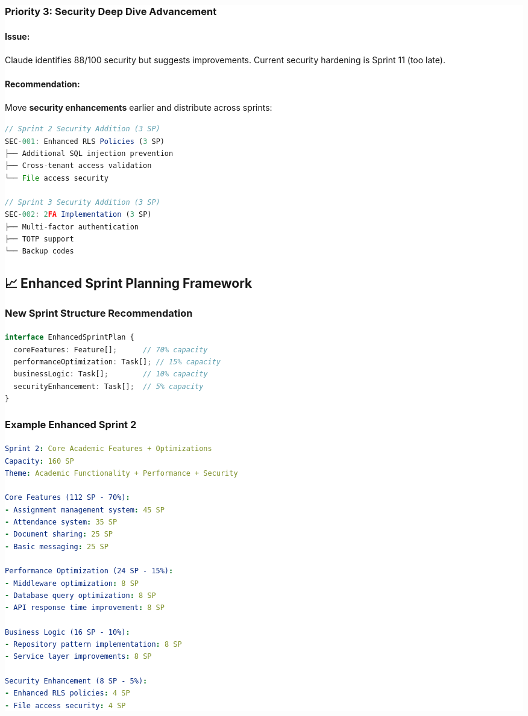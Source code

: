 ### **Priority 3: Security Deep Dive Advancement**

#### **Issue**: 
Claude identifies 88/100 security but suggests improvements. Current security hardening is Sprint 11 (too late).

#### **Recommendation**:
Move **security enhancements** earlier and distribute across sprints:

```typescript
// Sprint 2 Security Addition (3 SP)
SEC-001: Enhanced RLS Policies (3 SP)
├── Additional SQL injection prevention
├── Cross-tenant access validation
└── File access security

// Sprint 3 Security Addition (3 SP)
SEC-002: 2FA Implementation (3 SP)
├── Multi-factor authentication
├── TOTP support
└── Backup codes
```

## 📈 Enhanced Sprint Planning Framework

### **New Sprint Structure Recommendation**

```typescript
interface EnhancedSprintPlan {
  coreFeatures: Feature[];      // 70% capacity
  performanceOptimization: Task[]; // 15% capacity
  businessLogic: Task[];        // 10% capacity
  securityEnhancement: Task[];  // 5% capacity
}
```

### **Example Enhanced Sprint 2**

```yaml
Sprint 2: Core Academic Features + Optimizations
Capacity: 160 SP
Theme: Academic Functionality + Performance + Security

Core Features (112 SP - 70%):
- Assignment management system: 45 SP
- Attendance system: 35 SP  
- Document sharing: 25 SP
- Basic messaging: 25 SP

Performance Optimization (24 SP - 15%):
- Middleware optimization: 8 SP
- Database query optimization: 8 SP
- API response time improvement: 8 SP

Business Logic (16 SP - 10%):
- Repository pattern implementation: 8 SP
- Service layer improvements: 8 SP

Security Enhancement (8 SP - 5%):
- Enhanced RLS policies: 4 SP
- File access security: 4 SP
```
